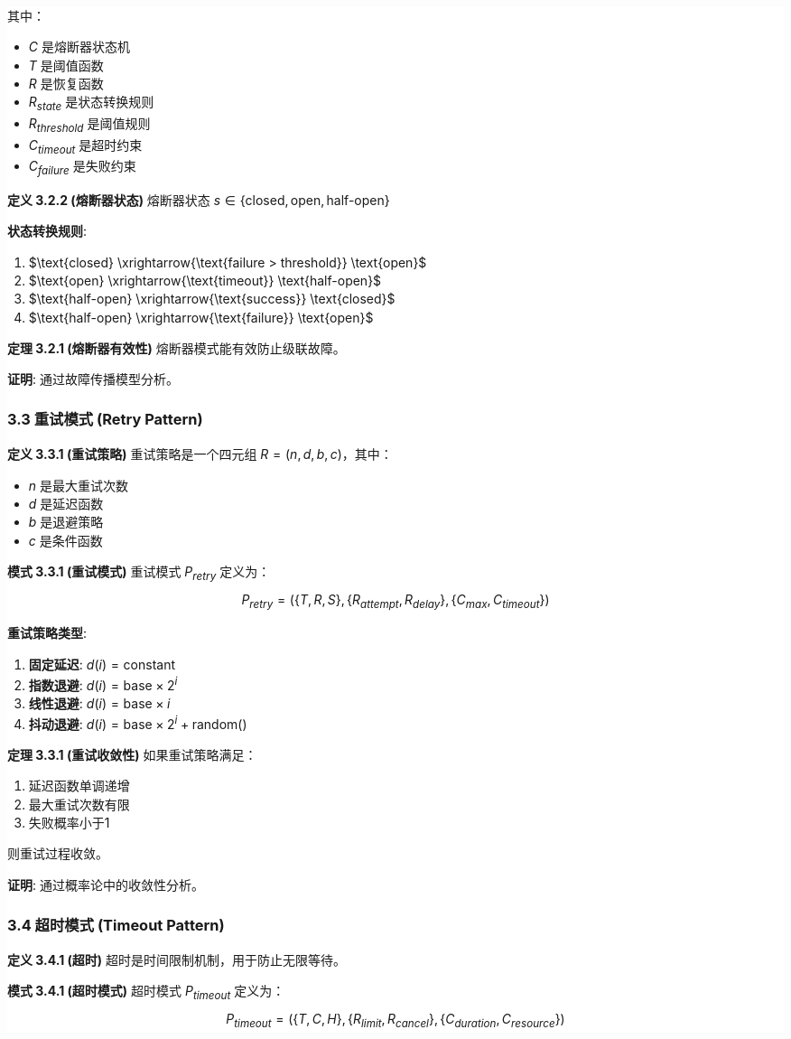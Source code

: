 其中：

- $C$ 是熔断器状态机
- $T$ 是阈值函数
- $R$ 是恢复函数
- $R_{state}$ 是状态转换规则
- $R_{threshold}$ 是阈值规则
- $C_{timeout}$ 是超时约束
- $C_{failure}$ 是失败约束

**定义 3.2.2 (熔断器状态)** 熔断器状态 $s \in \{\text{closed}, \text{open}, \text{half-open}\}$

**状态转换规则**:

1. $\text{closed} \xrightarrow{\text{failure > threshold}} \text{open}$
2. $\text{open} \xrightarrow{\text{timeout}} \text{half-open}$
3. $\text{half-open} \xrightarrow{\text{success}} \text{closed}$
4. $\text{half-open} \xrightarrow{\text{failure}} \text{open}$

**定理 3.2.1 (熔断器有效性)** 熔断器模式能有效防止级联故障。

**证明**: 通过故障传播模型分析。

### 3.3 重试模式 (Retry Pattern)

**定义 3.3.1 (重试策略)** 重试策略是一个四元组 $R = (n, d, b, c)$，其中：

- $n$ 是最大重试次数
- $d$ 是延迟函数
- $b$ 是退避策略
- $c$ 是条件函数

**模式 3.3.1 (重试模式)** 重试模式 $P_{retry}$ 定义为：
$$P_{retry} = (\{T, R, S\}, \{R_{attempt}, R_{delay}\}, \{C_{max}, C_{timeout}\})$$

**重试策略类型**:

1. **固定延迟**: $d(i) = \text{constant}$
2. **指数退避**: $d(i) = \text{base} \times 2^i$
3. **线性退避**: $d(i) = \text{base} \times i$
4. **抖动退避**: $d(i) = \text{base} \times 2^i + \text{random}()$

**定理 3.3.1 (重试收敛性)** 如果重试策略满足：

1. 延迟函数单调递增
2. 最大重试次数有限
3. 失败概率小于1

则重试过程收敛。

**证明**: 通过概率论中的收敛性分析。

### 3.4 超时模式 (Timeout Pattern)

**定义 3.4.1 (超时)** 超时是时间限制机制，用于防止无限等待。

**模式 3.4.1 (超时模式)** 超时模式 $P_{timeout}$ 定义为：
$$P_{timeout} = (\{T, C, H\}, \{R_{limit}, R_{cancel}\}, \{C_{duration}, C_{resource}\})$$
